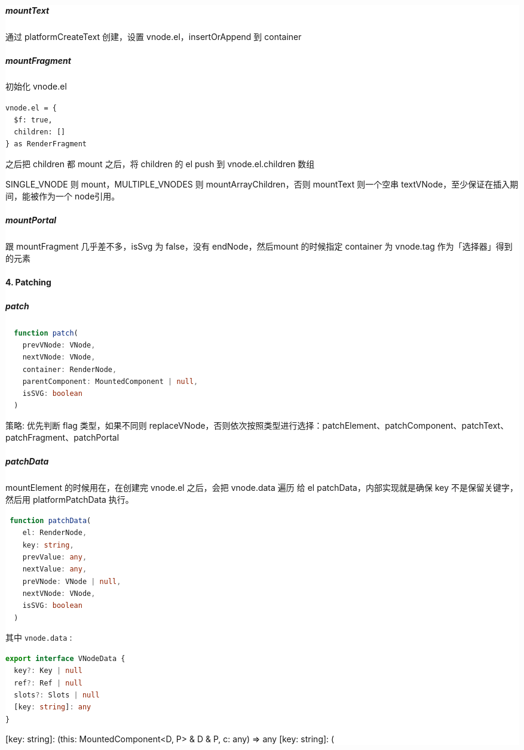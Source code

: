 ##### mountText

通过 platformCreateText 创建，设置 vnode.el，insertOrAppend 到 container

##### mountFragment

初始化 vnode.el
```
vnode.el = {
  $f: true,
  children: []
} as RenderFragment
```

之后把 children 都 mount 之后，将 children 的 el push 到 vnode.el.children 数组

SINGLE_VNODE 则 mount，MULTIPLE_VNODES 则 mountArrayChildren，否则 mountText 则一个空串 textVNode，至少保证在插入期间，能被作为一个 node引用。

##### mountPortal

跟 mountFragment 几乎差不多，isSvg 为 false，没有 endNode，然后mount 的时候指定 container 为 vnode.tag 作为「选择器」得到的元素

#### 4. Patching
##### patch

```ts
  function patch(
    prevVNode: VNode,
    nextVNode: VNode,
    container: RenderNode,
    parentComponent: MountedComponent | null,
    isSVG: boolean
  )
```

策略: 优先判断 flag 类型，如果不同则 replaceVNode，否则依次按照类型进行选择：patchElement、patchComponent、patchText、patchFragment、patchPortal

##### patchData

mountElement 的时候用在，在创建完 vnode.el 之后，会把 vnode.data 遍历 给 el patchData，内部实现就是确保 key 不是保留关键字，然后用 platformPatchData 执行。

```ts
 function patchData(
    el: RenderNode,
    key: string,
    prevValue: any,
    nextValue: any,
    preVNode: VNode | null,
    nextVNode: VNode,
    isSVG: boolean
  )
```

其中 `vnode.data` :
```ts
export interface VNodeData {
  key?: Key | null
  ref?: Ref | null
  slots?: Slots | null
  [key: string]: any
}
```


  [K in keyof P]: PropValidator<P[K]>
  [key: string]: (this: MountedComponent<D, P> & D & P, c: any) => any
  [key: string]: (